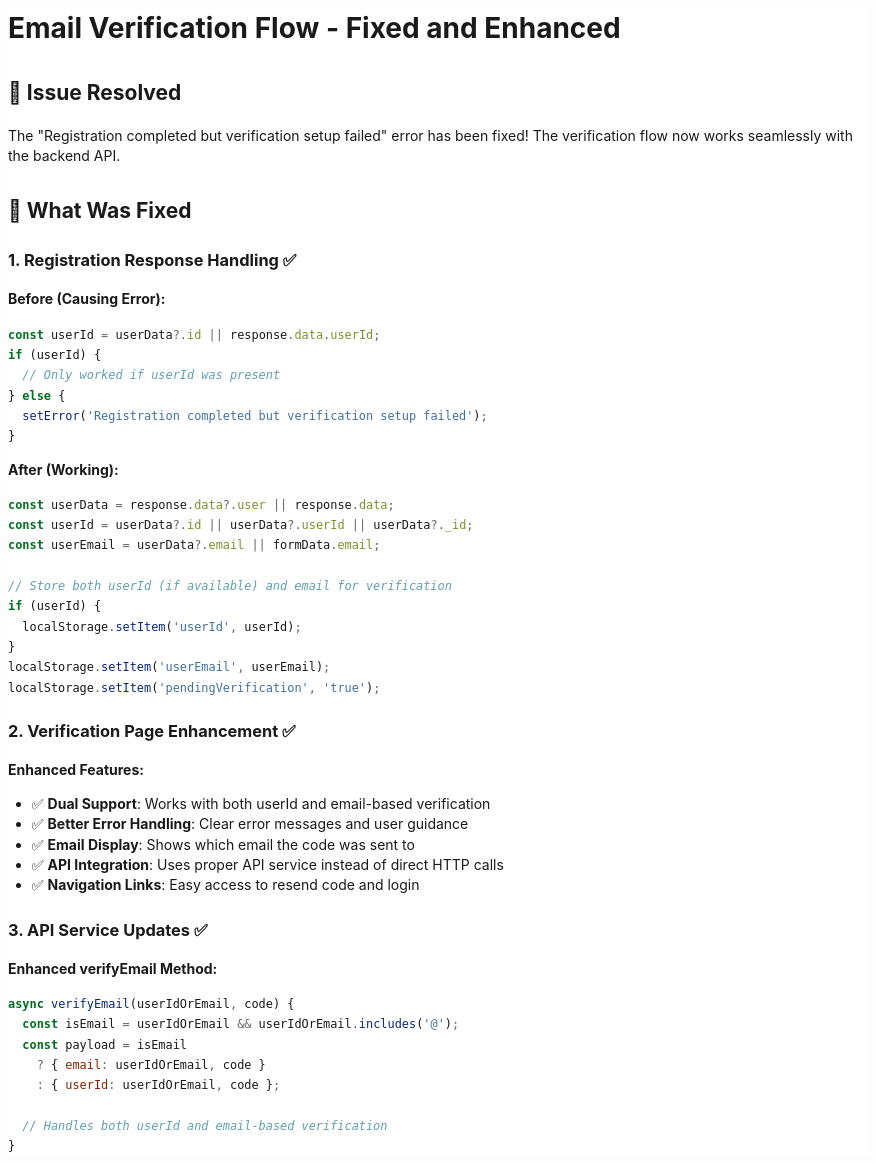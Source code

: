 # Email Verification Flow - Fixed and Enhanced

## 🎉 **Issue Resolved**

The "Registration completed but verification setup failed" error has been fixed! The verification flow now works seamlessly with the backend API.

## 🔧 **What Was Fixed**

### **1. Registration Response Handling** ✅
**Before (Causing Error):**
```javascript
const userId = userData?.id || response.data.userId;
if (userId) {
  // Only worked if userId was present
} else {
  setError('Registration completed but verification setup failed');
}
```

**After (Working):**
```javascript
const userData = response.data?.user || response.data;
const userId = userData?.id || userData?.userId || userData?._id;
const userEmail = userData?.email || formData.email;

// Store both userId (if available) and email for verification
if (userId) {
  localStorage.setItem('userId', userId);
}
localStorage.setItem('userEmail', userEmail);
localStorage.setItem('pendingVerification', 'true');
```

### **2. Verification Page Enhancement** ✅
**Enhanced Features:**
- ✅ **Dual Support**: Works with both userId and email-based verification
- ✅ **Better Error Handling**: Clear error messages and user guidance
- ✅ **Email Display**: Shows which email the code was sent to
- ✅ **API Integration**: Uses proper API service instead of direct HTTP calls
- ✅ **Navigation Links**: Easy access to resend code and login

### **3. API Service Updates** ✅
**Enhanced verifyEmail Method:**
```javascript
async verifyEmail(userIdOrEmail, code) {
  const isEmail = userIdOrEmail && userIdOrEmail.includes('@');
  const payload = isEmail 
    ? { email: userIdOrEmail, code }
    : { userId: userIdOrEmail, code };
  
  // Handles both userId and email-based verification
}
```
